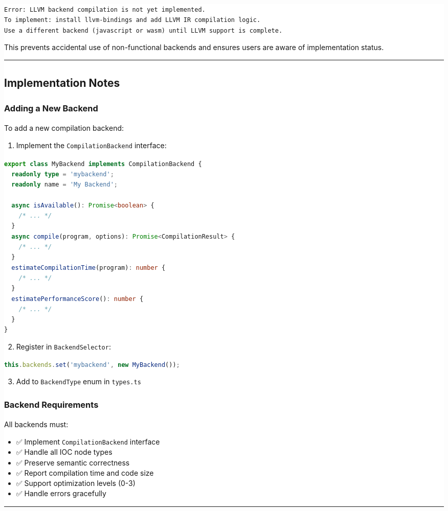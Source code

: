 ```
Error: LLVM backend compilation is not yet implemented.
To implement: install llvm-bindings and add LLVM IR compilation logic.
Use a different backend (javascript or wasm) until LLVM support is complete.
```

This prevents accidental use of non-functional backends and ensures users are aware of implementation status.

---

## Implementation Notes

### Adding a New Backend

To add a new compilation backend:

1. Implement the `CompilationBackend` interface:

```typescript
export class MyBackend implements CompilationBackend {
  readonly type = 'mybackend';
  readonly name = 'My Backend';

  async isAvailable(): Promise<boolean> {
    /* ... */
  }
  async compile(program, options): Promise<CompilationResult> {
    /* ... */
  }
  estimateCompilationTime(program): number {
    /* ... */
  }
  estimatePerformanceScore(): number {
    /* ... */
  }
}
```

2. Register in `BackendSelector`:

```typescript
this.backends.set('mybackend', new MyBackend());
```

3. Add to `BackendType` enum in `types.ts`

### Backend Requirements

All backends must:

- ✅ Implement `CompilationBackend` interface
- ✅ Handle all IOC node types
- ✅ Preserve semantic correctness
- ✅ Report compilation time and code size
- ✅ Support optimization levels (0-3)
- ✅ Handle errors gracefully

---